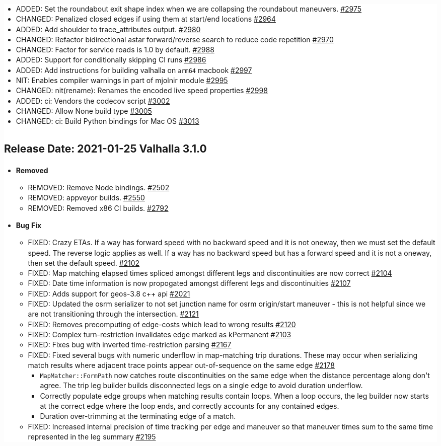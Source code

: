    * ADDED: Set the roundabout exit shape index when we are collapsing the roundabout maneuvers. [#2975](https://github.com/valhalla/valhalla/pull/2975)
   * CHANGED: Penalized closed edges if using them at start/end locations [#2964](https://github.com/valhalla/valhalla/pull/2964)
   * ADDED: Add shoulder to trace_attributes output. [#2980](https://github.com/valhalla/valhalla/pull/2980)
   * CHANGED: Refactor bidirectional astar forward/reverse search to reduce code repetition [#2970](https://github.com/valhalla/valhalla/pull/2970)
   * CHANGED: Factor for service roads is 1.0 by default. [#2988](https://github.com/valhalla/valhalla/pull/2988)
   * ADDED: Support for conditionally skipping CI runs [#2986](https://github.com/valhalla/valhalla/pull/2986)
   * ADDED: Add instructions for building valhalla on `arm64` macbook [#2997](https://github.com/valhalla/valhalla/pull/2997)
   * NIT: Enables compiler warnings in part of mjolnir module [#2995](https://github.com/valhalla/valhalla/pull/2995)
   * CHANGED: nit(rename): Renames the encoded live speed properties [#2998](https://github.com/valhalla/valhalla/pull/2998)
   * ADDED: ci: Vendors the codecov script [#3002](https://github.com/valhalla/valhalla/pull/3002)
   * CHANGED: Allow None build type [#3005](https://github.com/valhalla/valhalla/pull/3005)
   * CHANGED: ci: Build Python bindings for Mac OS [#3013](https://github.com/valhalla/valhalla/pull/3013)

## Release Date: 2021-01-25 Valhalla 3.1.0
* **Removed**
   * REMOVED: Remove Node bindings. [#2502](https://github.com/valhalla/valhalla/pull/2502)
   * REMOVED: appveyor builds. [#2550](https://github.com/valhalla/valhalla/pull/2550)
   * REMOVED: Removed x86 CI builds. [#2792](https://github.com/valhalla/valhalla/pull/2792)

* **Bug Fix**
   * FIXED: Crazy ETAs.  If a way has forward speed with no backward speed and it is not oneway, then we must set the default speed.  The reverse logic applies as well.  If a way has no backward speed but has a forward speed and it is not a oneway, then set the default speed. [#2102](https://github.com/valhalla/valhalla/pull/2102)
   * FIXED: Map matching elapsed times spliced amongst different legs and discontinuities are now correct [#2104](https://github.com/valhalla/valhalla/pull/2104)
   * FIXED: Date time information is now propogated amongst different legs and discontinuities [#2107](https://github.com/valhalla/valhalla/pull/2107)
   * FIXED: Adds support for geos-3.8 c++ api [#2021](https://github.com/valhalla/valhalla/issues/2021)
   * FIXED: Updated the osrm serializer to not set junction name for osrm origin/start maneuver - this is not helpful since we are not transitioning through the intersection.  [#2121](https://github.com/valhalla/valhalla/pull/2121)
   * FIXED: Removes precomputing of edge-costs which lead to wrong results [#2120](https://github.com/valhalla/valhalla/pull/2120)
   * FIXED: Complex turn-restriction invalidates edge marked as kPermanent [#2103](https://github.com/valhalla/valhalla/issues/2103)
   * FIXED: Fixes bug with inverted time-restriction parsing [#2167](https://github.com/valhalla/valhalla/pull/2167)
   * FIXED: Fixed several bugs with numeric underflow in map-matching trip durations. These may
     occur when serializing match results where adjacent trace points appear out-of-sequence on the
     same edge [#2178](https://github.com/valhalla/valhalla/pull/2178)
     - `MapMatcher::FormPath` now catches route discontinuities on the same edge when the distance
       percentage along don't agree. The trip leg builder builds disconnected legs on a single edge
       to avoid duration underflow.
     - Correctly populate edge groups when matching results contain loops. When a loop occurs,
       the leg builder now starts at the correct edge where the loop ends, and correctly accounts
       for any contained edges.
     - Duration over-trimming at the terminating edge of a match.
   * FIXED: Increased internal precision of time tracking per edge and maneuver so that maneuver times sum to the same time represented in the leg summary [#2195](https://github.com/valhalla/valhalla/pull/2195)